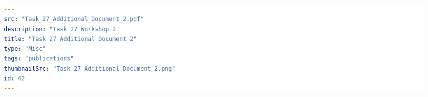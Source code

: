 ```yaml
---
src: "Task_27_Additional_Document_2.pdf"
description: "Task 27 Workshop 2"
title: "Task 27 Additional Document 2"
type: "Misc"
tags: "publications"
thumbnailSrc: "Task_27_Additional_Document_2.png"
id: 62
---
```

<embed src="/assets/pdfs/{{ src }}" type="application/pdf" style="width: 100%; height: 100%;">